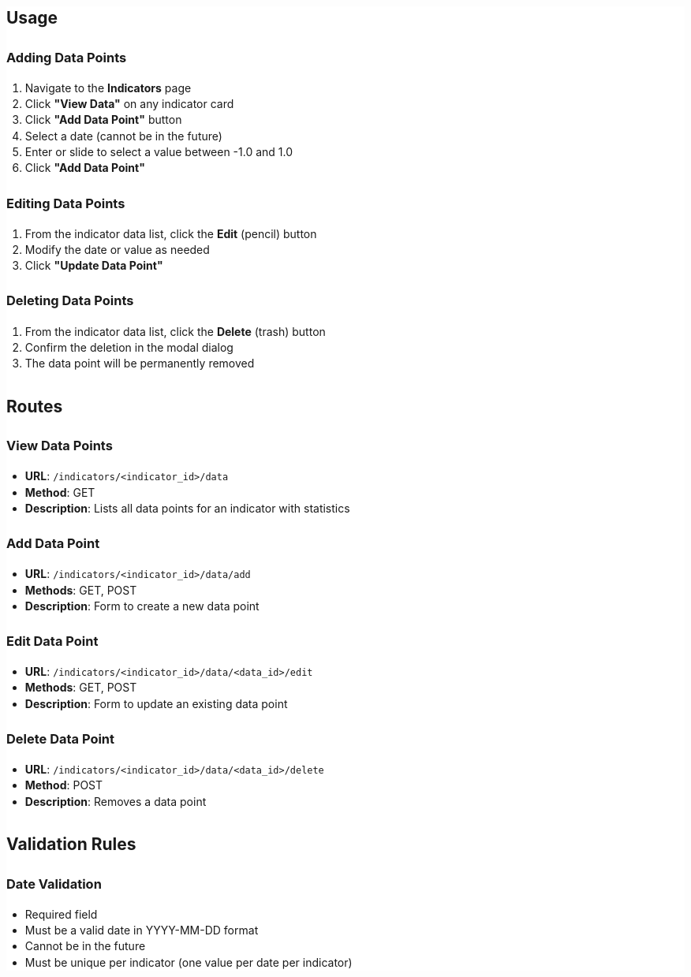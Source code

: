 ## Usage

### Adding Data Points

1. Navigate to the **Indicators** page
2. Click **"View Data"** on any indicator card
3. Click **"Add Data Point"** button
4. Select a date (cannot be in the future)
5. Enter or slide to select a value between -1.0 and 1.0
6. Click **"Add Data Point"**

### Editing Data Points

1. From the indicator data list, click the **Edit** (pencil) button
2. Modify the date or value as needed
3. Click **"Update Data Point"**

### Deleting Data Points

1. From the indicator data list, click the **Delete** (trash) button
2. Confirm the deletion in the modal dialog
3. The data point will be permanently removed

## Routes

### View Data Points
- **URL**: `/indicators/<indicator_id>/data`
- **Method**: GET
- **Description**: Lists all data points for an indicator with statistics

### Add Data Point
- **URL**: `/indicators/<indicator_id>/data/add`
- **Methods**: GET, POST
- **Description**: Form to create a new data point

### Edit Data Point
- **URL**: `/indicators/<indicator_id>/data/<data_id>/edit`
- **Methods**: GET, POST
- **Description**: Form to update an existing data point

### Delete Data Point
- **URL**: `/indicators/<indicator_id>/data/<data_id>/delete`
- **Method**: POST
- **Description**: Removes a data point

## Validation Rules

### Date Validation
- Required field
- Must be a valid date in YYYY-MM-DD format
- Cannot be in the future
- Must be unique per indicator (one value per date per indicator)
